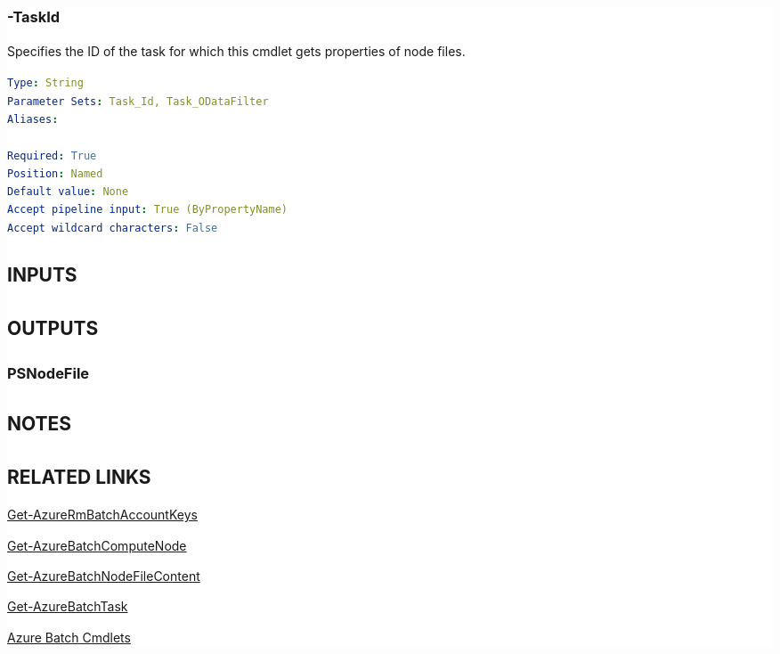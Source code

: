 ### -TaskId
Specifies the ID of the task for which this cmdlet gets properties of node files.

```yaml
Type: String
Parameter Sets: Task_Id, Task_ODataFilter
Aliases: 

Required: True
Position: Named
Default value: None
Accept pipeline input: True (ByPropertyName)
Accept wildcard characters: False
```

## INPUTS

## OUTPUTS

### PSNodeFile

## NOTES

## RELATED LINKS

[Get-AzureRmBatchAccountKeys]()

[Get-AzureBatchComputeNode]()

[Get-AzureBatchNodeFileContent]()

[Get-AzureBatchTask]()

[Azure Batch Cmdlets]()

